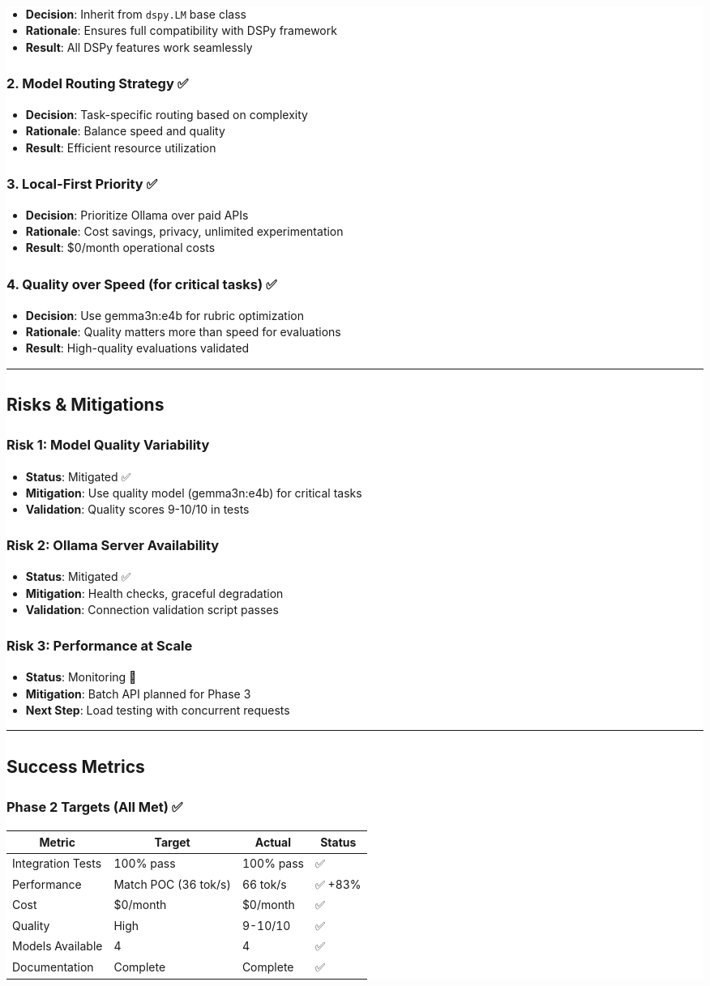 - **Decision**: Inherit from `dspy.LM` base class
- **Rationale**: Ensures full compatibility with DSPy framework
- **Result**: All DSPy features work seamlessly

### 2. Model Routing Strategy ✅

- **Decision**: Task-specific routing based on complexity
- **Rationale**: Balance speed and quality
- **Result**: Efficient resource utilization

### 3. Local-First Priority ✅

- **Decision**: Prioritize Ollama over paid APIs
- **Rationale**: Cost savings, privacy, unlimited experimentation
- **Result**: $0/month operational costs

### 4. Quality over Speed (for critical tasks) ✅

- **Decision**: Use gemma3n:e4b for rubric optimization
- **Rationale**: Quality matters more than speed for evaluations
- **Result**: High-quality evaluations validated

---

## Risks & Mitigations

### Risk 1: Model Quality Variability

- **Status**: Mitigated ✅
- **Mitigation**: Use quality model (gemma3n:e4b) for critical tasks
- **Validation**: Quality scores 9-10/10 in tests

### Risk 2: Ollama Server Availability

- **Status**: Mitigated ✅
- **Mitigation**: Health checks, graceful degradation
- **Validation**: Connection validation script passes

### Risk 3: Performance at Scale

- **Status**: Monitoring 🔄
- **Mitigation**: Batch API planned for Phase 3
- **Next Step**: Load testing with concurrent requests

---

## Success Metrics

### Phase 2 Targets (All Met) ✅

| Metric            | Target               | Actual    | Status  |
| ----------------- | -------------------- | --------- | ------- |
| Integration Tests | 100% pass            | 100% pass | ✅      |
| Performance       | Match POC (36 tok/s) | 66 tok/s  | ✅ +83% |
| Cost              | $0/month             | $0/month  | ✅      |
| Quality           | High                 | 9-10/10   | ✅      |
| Models Available  | 4                    | 4         | ✅      |
| Documentation     | Complete             | Complete  | ✅      |
